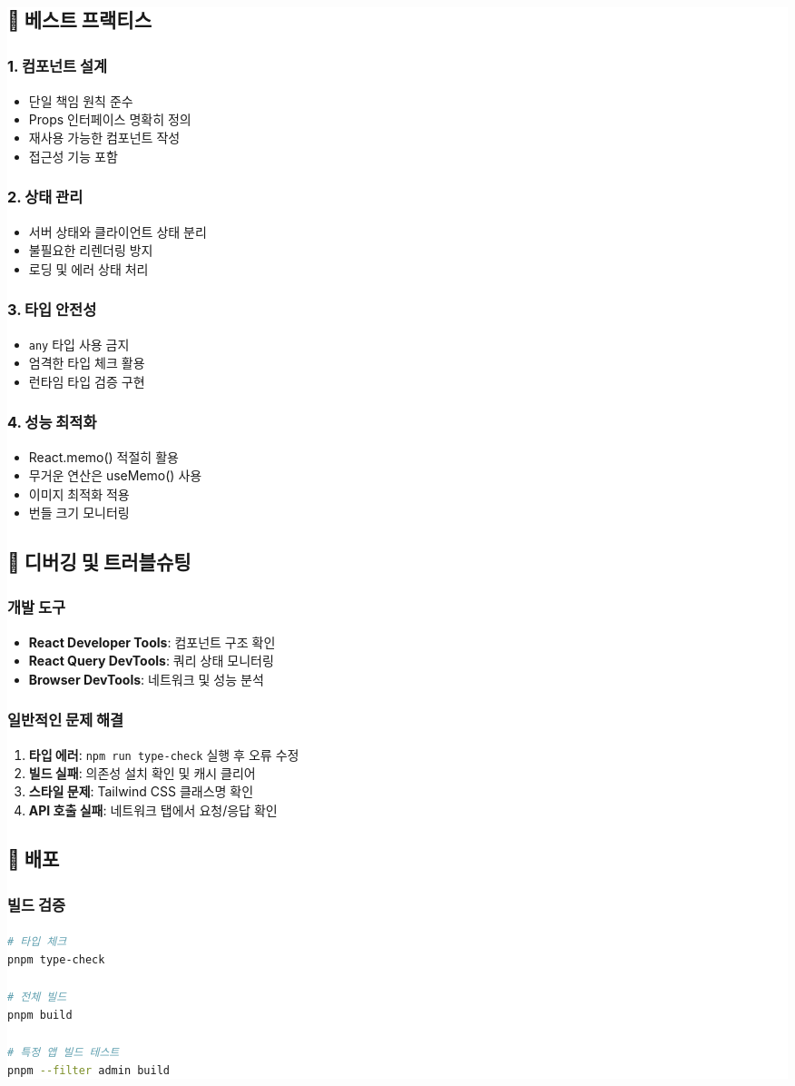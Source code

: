 ## 🎯 베스트 프랙티스

### 1. 컴포넌트 설계
- 단일 책임 원칙 준수
- Props 인터페이스 명확히 정의
- 재사용 가능한 컴포넌트 작성
- 접근성 기능 포함

### 2. 상태 관리
- 서버 상태와 클라이언트 상태 분리
- 불필요한 리렌더링 방지
- 로딩 및 에러 상태 처리

### 3. 타입 안전성
- `any` 타입 사용 금지
- 엄격한 타입 체크 활용
- 런타임 타입 검증 구현

### 4. 성능 최적화
- React.memo() 적절히 활용
- 무거운 연산은 useMemo() 사용
- 이미지 최적화 적용
- 번들 크기 모니터링

## 🐛 디버깅 및 트러블슈팅

### 개발 도구
- **React Developer Tools**: 컴포넌트 구조 확인
- **React Query DevTools**: 쿼리 상태 모니터링  
- **Browser DevTools**: 네트워크 및 성능 분석

### 일반적인 문제 해결
1. **타입 에러**: `npm run type-check` 실행 후 오류 수정
2. **빌드 실패**: 의존성 설치 확인 및 캐시 클리어
3. **스타일 문제**: Tailwind CSS 클래스명 확인
4. **API 호출 실패**: 네트워크 탭에서 요청/응답 확인

## 🚀 배포

### 빌드 검증
```bash
# 타입 체크
pnpm type-check

# 전체 빌드
pnpm build

# 특정 앱 빌드 테스트
pnpm --filter admin build
```

